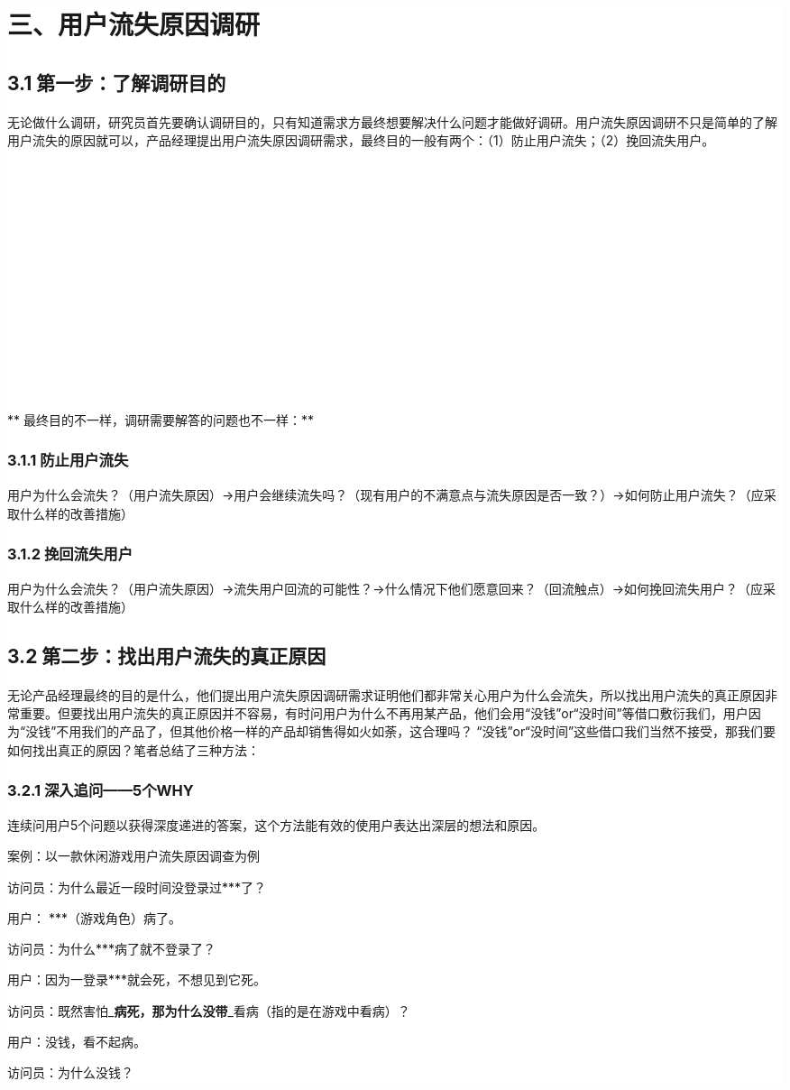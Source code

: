 # 三、用户流失原因调研
## **3.1  第一步：了解调研目的**
无论做什么调研，研究员首先要确认调研目的，只有知道需求方最终想要解决什么问题才能做好调研。用户流失原因调研不只是简单的了解用户流失的原因就可以，产品经理提出用户流失原因调研需求，最终目的一般有两个：（1）防止用户流失；（2）挽回流失用户。

![占位图](/content/assets/images/product-management/2025-04-07-产品经理基础篇：如何做用户需求分析？/placeholder.png)

** 最终目的不一样，调研需要解答的问题也不一样：**

### 3.1.1 防止用户流失
用户为什么会流失？（用户流失原因）→用户会继续流失吗？（现有用户的不满意点与流失原因是否一致？）→如何防止用户流失？（应采取什么样的改善措施）

### 3.1.2 挽回流失用户
用户为什么会流失？（用户流失原因）→流失用户回流的可能性？→什么情况下他们愿意回来？（回流触点）→如何挽回流失用户？（应采取什么样的改善措施）

## **3.2  第二步：找出用户流失的真正原因**
无论产品经理最终的目的是什么，他们提出用户流失原因调研需求证明他们都非常关心用户为什么会流失，所以找出用户流失的真正原因非常重要。但要找出用户流失的真正原因并不容易，有时问用户为什么不再用某产品，他们会用“没钱”or“没时间”等借口敷衍我们，用户因为“没钱”不用我们的产品了，但其他价格一样的产品却销售得如火如荼，这合理吗？ “没钱”or“没时间”这些借口我们当然不接受，那我们要如何找出真正的原因？笔者总结了三种方法：

### **3.2.1 深入追问——5个WHY**
连续问用户5个问题以获得深度递进的答案，这个方法能有效的使用户表达出深层的想法和原因。

案例：以一款休闲游戏用户流失原因调查为例

访问员：为什么最近一段时间没登录过***了？

用户： ***（游戏角色）病了。

访问员：为什么***病了就不登录了？

用户：因为一登录***就会死，不想见到它死。

访问员：既然害怕_**病死，那为什么没带**_看病（指的是在游戏中看病）？

用户：没钱，看不起病。

访问员：为什么没钱？
